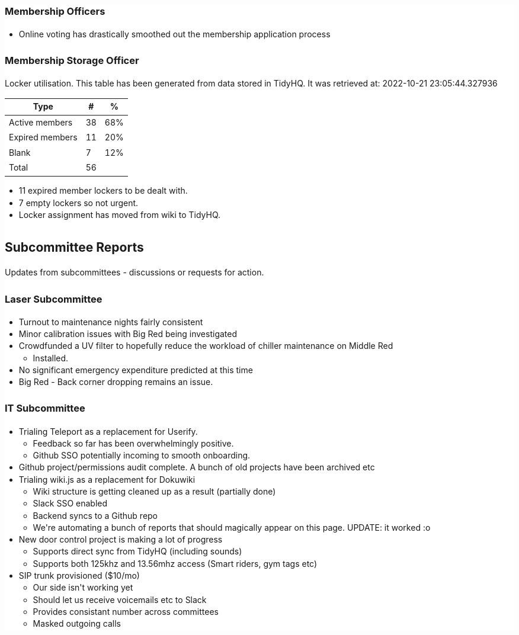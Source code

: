 ### Membership Officers

* Online voting has drastically smoothed out the membership application process

### Membership Storage Officer

Locker utilisation. This table has been generated from data stored in TidyHQ. It was retrieved at: 2022-10-21 23:05:44.327936

| Type            | #  | %   |
| --------------- | -- | --- |
| Active members  | 38 | 68% |
| Expired members | 11 | 20% |
| Blank           | 7  | 12% |
| Total           | 56 |

* 11 expired member lockers to be dealt with.
* 7 empty lockers so not urgent.
* Locker assignment has moved from wiki to TidyHQ.

## Subcommittee Reports

Updates from subcommittees - discussions or requests for action.

### Laser Subcommittee

* Turnout to maintenance nights fairly consistent
* Minor calibration issues with Big Red being investigated
* Crowdfunded a UV filter to hopefully reduce the workload of chiller maintenance on Middle Red
    * Installed.
* No significant emergency expenditure predicted at this time
* Big Red - Back corner dropping remains an issue.

### IT Subcommittee

* Trialing Teleport as a replacement for Userify.
  * Feedback so far has been overwhelmingly positive.
  * Github SSO potentially incoming to smooth onboarding.
* Github project/permissions audit complete. A bunch of old projects have been archived etc
* Trialing wiki.js as a replacement for Dokuwiki
  * Wiki structure is getting cleaned up as a result (partially done)
  * Slack SSO enabled
  * Backend syncs to a Github repo
  * We're automating a bunch of reports that should magically appear on this page. UPDATE: it worked :o
* New door control project is making a lot of progress
  * Supports direct sync from TidyHQ (including sounds)
  * Supports both 125khz and 13.56mhz access (Smart riders, gym tags etc)
* SIP trunk provisioned ($10/mo)
  * Our side isn't working yet
  * Should let us receive voicemails etc to Slack
  * Provides consistant number across committees
  * Masked outgoing calls
